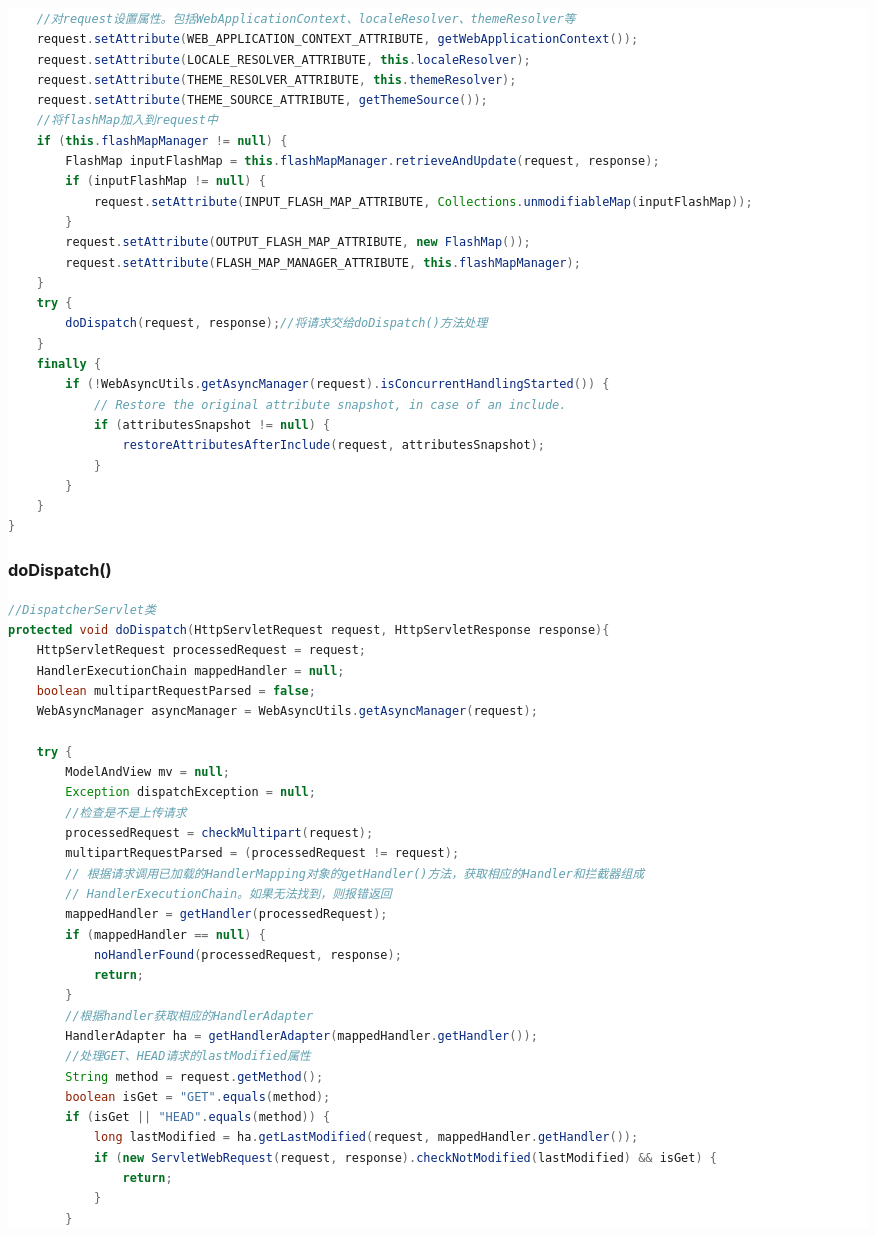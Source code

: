 ```java
    //对request设置属性。包括WebApplicationContext、localeResolver、themeResolver等
    request.setAttribute(WEB_APPLICATION_CONTEXT_ATTRIBUTE, getWebApplicationContext());
    request.setAttribute(LOCALE_RESOLVER_ATTRIBUTE, this.localeResolver);
    request.setAttribute(THEME_RESOLVER_ATTRIBUTE, this.themeResolver);
    request.setAttribute(THEME_SOURCE_ATTRIBUTE, getThemeSource());
    //将flashMap加入到request中
    if (this.flashMapManager != null) {
        FlashMap inputFlashMap = this.flashMapManager.retrieveAndUpdate(request, response);
        if (inputFlashMap != null) {
            request.setAttribute(INPUT_FLASH_MAP_ATTRIBUTE, Collections.unmodifiableMap(inputFlashMap));
        }
        request.setAttribute(OUTPUT_FLASH_MAP_ATTRIBUTE, new FlashMap());
        request.setAttribute(FLASH_MAP_MANAGER_ATTRIBUTE, this.flashMapManager);
    }
    try {
        doDispatch(request, response);//将请求交给doDispatch()方法处理
    }
    finally {
        if (!WebAsyncUtils.getAsyncManager(request).isConcurrentHandlingStarted()) {
            // Restore the original attribute snapshot, in case of an include.
            if (attributesSnapshot != null) {
                restoreAttributesAfterInclude(request, attributesSnapshot);
            }
        }
    }
}
```

### doDispatch()

```java
//DispatcherServlet类
protected void doDispatch(HttpServletRequest request, HttpServletResponse response){
    HttpServletRequest processedRequest = request;
    HandlerExecutionChain mappedHandler = null;
    boolean multipartRequestParsed = false;
    WebAsyncManager asyncManager = WebAsyncUtils.getAsyncManager(request);

    try {
        ModelAndView mv = null;
        Exception dispatchException = null;
        //检查是不是上传请求
        processedRequest = checkMultipart(request);
        multipartRequestParsed = (processedRequest != request);
        // 根据请求调用已加载的HandlerMapping对象的getHandler()方法，获取相应的Handler和拦截器组成
        // HandlerExecutionChain。如果无法找到，则报错返回
        mappedHandler = getHandler(processedRequest);
        if (mappedHandler == null) {
            noHandlerFound(processedRequest, response);
            return;
        }
        //根据handler获取相应的HandlerAdapter
        HandlerAdapter ha = getHandlerAdapter(mappedHandler.getHandler());
        //处理GET、HEAD请求的lastModified属性
        String method = request.getMethod();
        boolean isGet = "GET".equals(method);
        if (isGet || "HEAD".equals(method)) {
            long lastModified = ha.getLastModified(request, mappedHandler.getHandler());
            if (new ServletWebRequest(request, response).checkNotModified(lastModified) && isGet) {
                return;
            }
        }
```